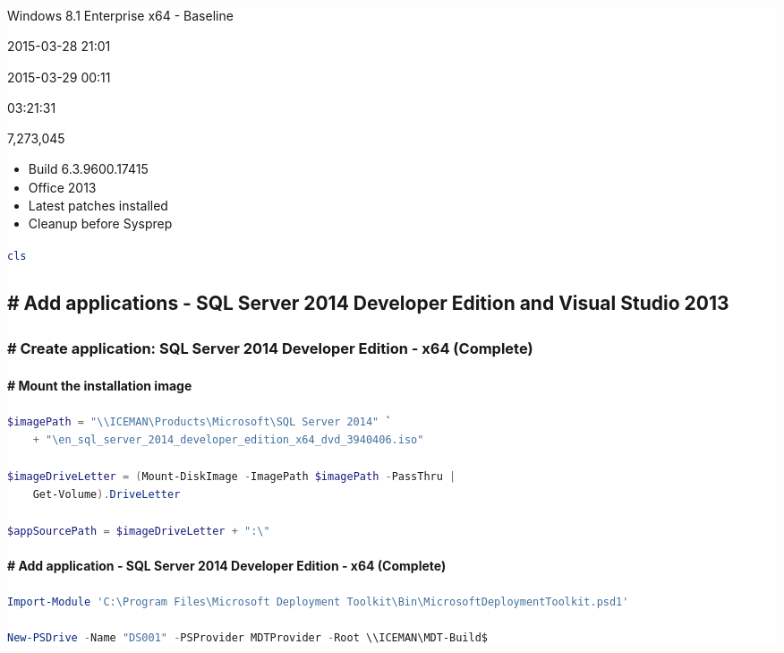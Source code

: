 <p>Windows 8.1 Enterprise x64 - Baseline</p>
</td>
<td valign='top'>
<p>2015-03-28 21:01</p>
</td>
<td valign='top'>
<p>2015-03-29 00:11</p>
</td>
<td valign='top'>
<p>03:21:31</p>
</td>
<td valign='top'>
<p>7,273,045</p>
</td>
<td valign='top'>
<ul>
<li>Build 6.3.9600.17415</li>
<li>Office 2013</li>
<li>Latest patches installed</li>
<li>Cleanup before Sysprep</li>
</ul>
</td>
</tr>
</table>

```PowerShell
cls
```

## # Add applications - SQL Server 2014 Developer Edition and Visual Studio 2013 

### # Create application: SQL Server 2014 Developer Edition - x64 (Complete)

#### # Mount the installation image

```PowerShell
$imagePath = "\\ICEMAN\Products\Microsoft\SQL Server 2014" `
    + "\en_sql_server_2014_developer_edition_x64_dvd_3940406.iso"

$imageDriveLetter = (Mount-DiskImage -ImagePath $imagePath -PassThru |
    Get-Volume).DriveLetter

$appSourcePath = $imageDriveLetter + ":\"
```

#### # Add application - SQL Server 2014 Developer Edition - x64 (Complete)

```PowerShell
Import-Module 'C:\Program Files\Microsoft Deployment Toolkit\Bin\MicrosoftDeploymentToolkit.psd1'

New-PSDrive -Name "DS001" -PSProvider MDTProvider -Root \\ICEMAN\MDT-Build$
```
